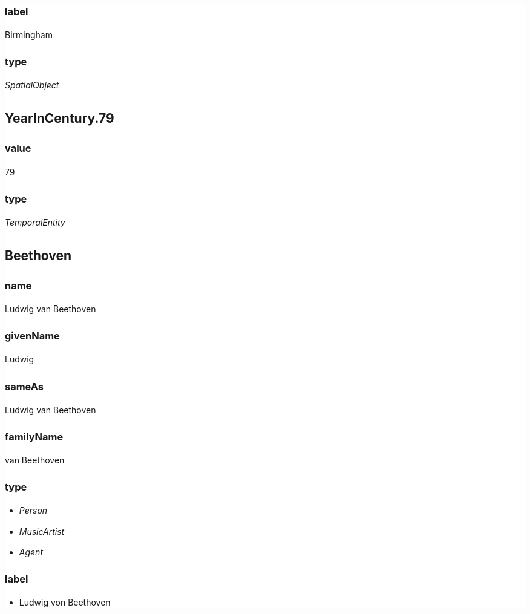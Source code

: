 ### label


Birmingham

### type


*SpatialObject*

## YearInCentury.79

### value


79

### type


*TemporalEntity*

## Beethoven

### name


Ludwig van Beethoven

### givenName


Ludwig

### sameAs


[Ludwig van Beethoven](#Ludwig-van-Beethoven)

### familyName


van Beethoven

### type

 - *Person*

 - *MusicArtist*

 - *Agent*

### label

 - Ludwig von Beethoven

